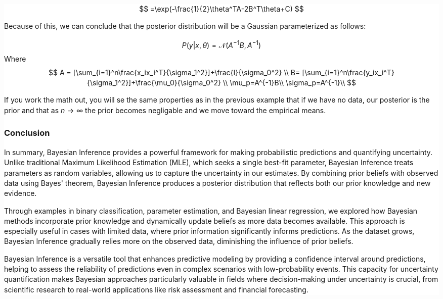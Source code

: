 $$
=\exp(-\frac{1}{2}\theta^TA-2B^T\theta+C)
$$

Because of this, we can conclude that the posterior distribution will be a Gaussian parameterized as follows:

$$
P(y|x, \theta) = \mathcal{N}(A^{-1}B, A^{-1})
$$
Where  
$$
A = [\sum_{i=1}^n\frac{x_ix_i^T}{\sigma_1^2}]+\frac{I}{\sigma_0^2} \\
B= [\sum_{i=1}^n\frac{y_ix_i^T}{\sigma_1^2}]+\frac{\mu_0}{\sigma_0^2} \\
\mu_p=A^{-1}B\\
\sigma_p=A^{-1}\\
$$

If you work the math out, you will se the same properties as in the previous example that if we have no data, our posterior is the prior and that as $n \rightarrow \infty$ the prior becomes negligable and we move toward the empirical means.

### Conclusion

In summary, Bayesian Inference provides a powerful framework for making probabilistic predictions and quantifying uncertainty. Unlike traditional Maximum Likelihood Estimation (MLE), which seeks a single best-fit parameter, Bayesian Inference treats parameters as random variables, allowing us to capture the uncertainty in our estimates. By combining prior beliefs with observed data using Bayes' theorem, Bayesian Inference produces a posterior distribution that reflects both our prior knowledge and new evidence.

Through examples in binary classification, parameter estimation, and Bayesian linear regression, we explored how Bayesian methods incorporate prior knowledge and dynamically update beliefs as more data becomes available. This approach is especially useful in cases with limited data, where prior information significantly informs predictions. As the dataset grows, Bayesian Inference gradually relies more on the observed data, diminishing the influence of prior beliefs.

Bayesian Inference is a versatile tool that enhances predictive modeling by providing a confidence interval around predictions, helping to assess the reliability of predictions even in complex scenarios with low-probability events. This capacity for uncertainty quantification makes Bayesian approaches particularly valuable in fields where decision-making under uncertainty is crucial, from scientific research to real-world applications like risk assessment and financial forecasting.